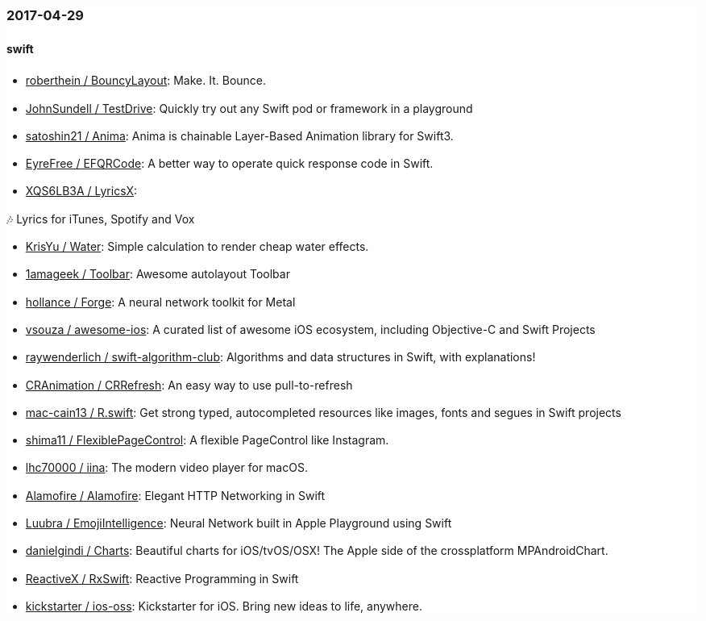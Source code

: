 ### 2017-04-29

#### swift
* [roberthein / BouncyLayout](https://github.com/roberthein/BouncyLayout): 
        Make. It. Bounce.
      
* [JohnSundell / TestDrive](https://github.com/JohnSundell/TestDrive): 
        Quickly try out any Swift pod or framework in a playground
      
* [satoshin21 / Anima](https://github.com/satoshin21/Anima): 
        Anima is chainable Layer-Based Animation library for Swift3.
      
* [EyreFree / EFQRCode](https://github.com/EyreFree/EFQRCode): 
        A better way to operate quick response code in Swift.
      
* [XQS6LB3A / LyricsX](https://github.com/XQS6LB3A/LyricsX): 
        
🎶 Lyrics for iTunes, Spotify and Vox
      
* [KrisYu / Water](https://github.com/KrisYu/Water): 
        Simple calculation to render cheap water effects.
      
* [1amageek / Toolbar](https://github.com/1amageek/Toolbar): 
        Awesome autolayout Toolbar
      
* [hollance / Forge](https://github.com/hollance/Forge): 
        A neural network toolkit for Metal
      
* [vsouza / awesome-ios](https://github.com/vsouza/awesome-ios): 
        A curated list of awesome iOS ecosystem, including Objective-C and Swift Projects 
      
* [raywenderlich / swift-algorithm-club](https://github.com/raywenderlich/swift-algorithm-club): 
        Algorithms and data structures in Swift, with explanations!
      
* [CRAnimation / CRRefresh](https://github.com/CRAnimation/CRRefresh): 
        An easy way to use pull-to-refresh
      
* [mac-cain13 / R.swift](https://github.com/mac-cain13/R.swift): 
        Get strong typed, autocompleted resources like images, fonts and segues in Swift projects
      
* [shima11 / FlexiblePageControl](https://github.com/shima11/FlexiblePageControl): 
        A flexible PageControl like Instagram.
      
* [lhc70000 / iina](https://github.com/lhc70000/iina): 
        The modern video player for macOS.
      
* [Alamofire / Alamofire](https://github.com/Alamofire/Alamofire): 
        Elegant HTTP Networking in Swift
      
* [Luubra / EmojiIntelligence](https://github.com/Luubra/EmojiIntelligence): 
        Neural Network built in Apple Playground using Swift
      
* [danielgindi / Charts](https://github.com/danielgindi/Charts): 
        Beautiful charts for iOS/tvOS/OSX! The Apple side of the crossplatform MPAndroidChart.
      
* [ReactiveX / RxSwift](https://github.com/ReactiveX/RxSwift): 
        Reactive Programming in Swift
      
* [kickstarter / ios-oss](https://github.com/kickstarter/ios-oss): 
        Kickstarter for iOS. Bring new ideas to life, anywhere.
      